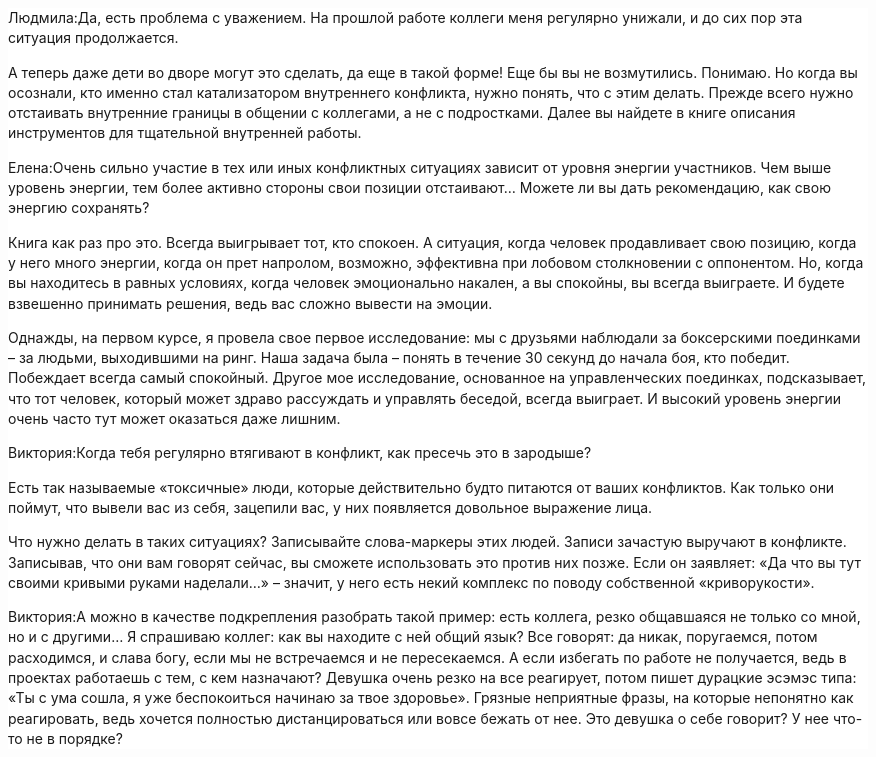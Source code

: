 Людмила:Да, есть проблема с уважением. На прошлой работе коллеги меня
регулярно унижали, и до сих пор эта ситуация продолжается.

А теперь даже дети во дворе могут это сделать, да еще в такой форме! Еще
бы вы не возмутились. Понимаю. Но когда вы осознали, кто именно стал
катализатором внутреннего конфликта, нужно понять, что с этим делать.
Прежде всего нужно отстаивать внутренние границы в общении с коллегами,
а не с подростками. Далее вы найдете в книге описания инструментов для
тщательной внутренней работы.

Елена:Очень сильно участие в тех или иных конфликтных ситуациях зависит
от уровня энергии участников. Чем выше уровень энергии, тем более
активно стороны свои позиции отстаивают… Можете ли вы дать рекомендацию,
как свою энергию сохранять?

Книга как раз про это. Всегда выигрывает тот, кто спокоен. А ситуация,
когда человек продавливает свою позицию, когда у него много энергии,
когда он прет напролом, возможно, эффективна при лобовом столкновении с
оппонентом. Но, когда вы находитесь в равных условиях, когда человек
эмоционально накален, а вы спокойны, вы всегда выиграете. И будете
взвешенно принимать решения, ведь вас сложно вывести на эмоции.

Однажды, на первом курсе, я провела свое первое исследование: мы с
друзьями наблюдали за боксерскими поединками – за людьми, выходившими на
ринг. Наша задача была – понять в течение 30 секунд до начала боя, кто
победит. Побеждает всегда самый спокойный. Другое мое исследование,
основанное на управленческих поединках, подсказывает, что тот человек,
который может здраво рассуждать и управлять беседой, всегда выиграет. И
высокий уровень энергии очень часто тут может оказаться даже лишним.

Виктория:Когда тебя регулярно втягивают в конфликт, как пресечь это в
зародыше?

Есть так называемые «токсичные» люди, которые действительно будто
питаются от ваших конфликтов. Как только они поймут, что вывели вас из
себя, зацепили вас, у них появляется довольное выражение лица.

Что нужно делать в таких ситуациях? Записывайте слова-маркеры этих
людей. Записи зачастую выручают в конфликте. Записывав, что они вам
говорят сейчас, вы сможете использовать это против них позже. Если он
заявляет: «Да что вы тут своими кривыми руками наделали…» – значит, у
него есть некий комплекс по поводу собственной «криворукости».

Виктория:А можно в качестве подкрепления разобрать такой пример: есть
коллега, резко общавшаяся не только со мной, но и с другими… Я спрашиваю
коллег: как вы находите с ней общий язык? Все говорят: да никак,
поругаемся, потом расходимся, и слава богу, если мы не встречаемся и не
пересекаемся. А если избегать по работе не получается, ведь в проектах
работаешь с тем, с кем назначают? Девушка очень резко на все реагирует,
потом пишет дурацкие эсэмэс типа: «Ты с ума сошла, я уже беспокоиться
начинаю за твое здоровье». Грязные неприятные фразы, на которые
непонятно как реагировать, ведь хочется полностью дистанцироваться или
вовсе бежать от нее. Это девушка о себе говорит? У нее что-то не в
порядке?
